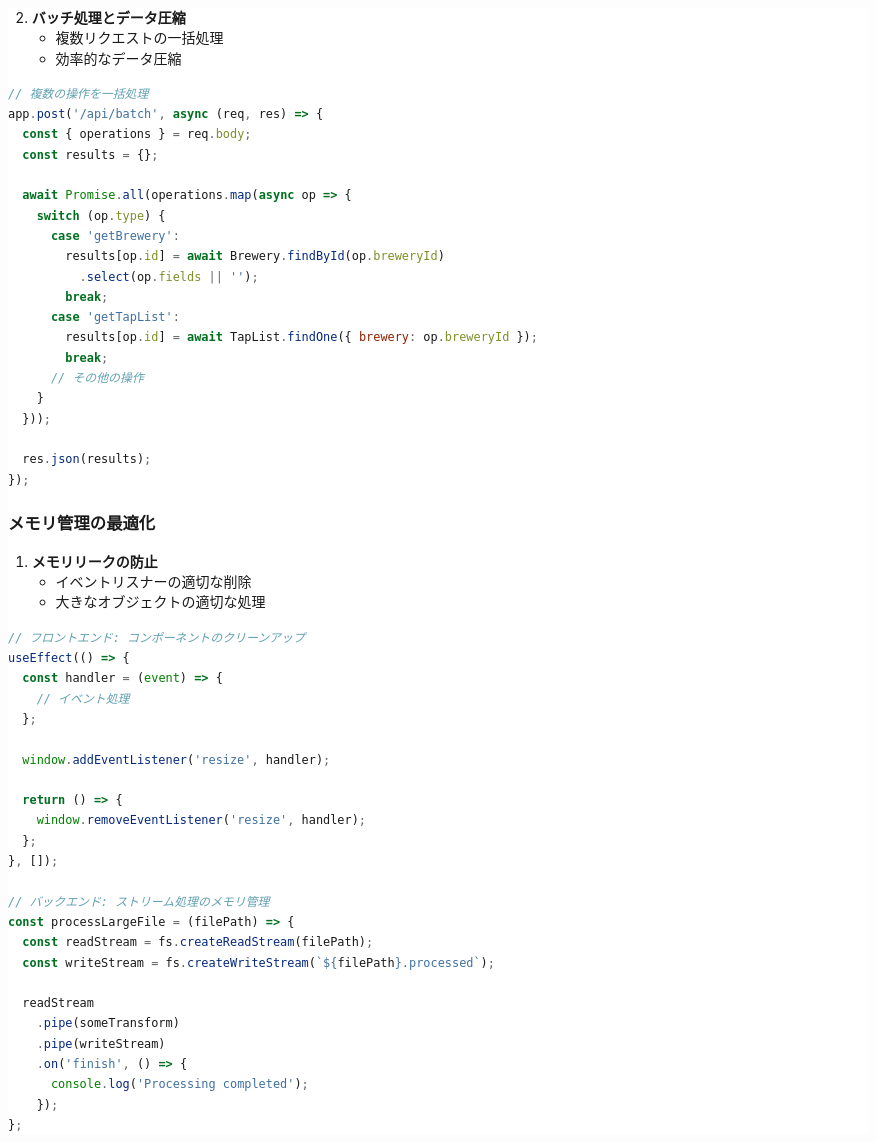 2. **バッチ処理とデータ圧縮**
   - 複数リクエストの一括処理
   - 効率的なデータ圧縮

```javascript
// 複数の操作を一括処理
app.post('/api/batch', async (req, res) => {
  const { operations } = req.body;
  const results = {};
  
  await Promise.all(operations.map(async op => {
    switch (op.type) {
      case 'getBrewery':
        results[op.id] = await Brewery.findById(op.breweryId)
          .select(op.fields || '');
        break;
      case 'getTapList':
        results[op.id] = await TapList.findOne({ brewery: op.breweryId });
        break;
      // その他の操作
    }
  }));
  
  res.json(results);
});
```

### メモリ管理の最適化

1. **メモリリークの防止**
   - イベントリスナーの適切な削除
   - 大きなオブジェクトの適切な処理

```javascript
// フロントエンド: コンポーネントのクリーンアップ
useEffect(() => {
  const handler = (event) => {
    // イベント処理
  };
  
  window.addEventListener('resize', handler);
  
  return () => {
    window.removeEventListener('resize', handler);
  };
}, []);

// バックエンド: ストリーム処理のメモリ管理
const processLargeFile = (filePath) => {
  const readStream = fs.createReadStream(filePath);
  const writeStream = fs.createWriteStream(`${filePath}.processed`);
  
  readStream
    .pipe(someTransform)
    .pipe(writeStream)
    .on('finish', () => {
      console.log('Processing completed');
    });
};
```
